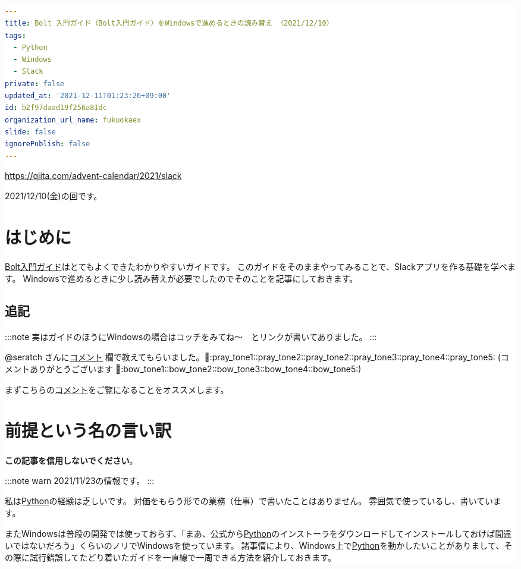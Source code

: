 ```yaml
---
title: Bolt 入門ガイド（Bolt入門ガイド）をWindowsで進めるときの読み替え （2021/12/10）
tags:
  - Python
  - Windows
  - Slack
private: false
updated_at: '2021-12-11T01:23:26+09:00'
id: b2f97daad19f256a81dc
organization_url_name: fukuokaex
slide: false
ignorePublish: false
---
```

https://qiita.com/advent-calendar/2021/slack

2021/12/10(金)の回です。

# はじめに

[Bolt入門ガイド](https://slack.dev/bolt-python/ja-jp/tutorial/getting-started)はとてもよくできたわかりやすいガイドです。
このガイドをそのままやってみることで、Slackアプリを作る基礎を学べます。
Windowsで進めるときに少し読み替えが必要でしたのでそのことを記事にしておきます。

## 追記

:::note
実はガイドのほうにWindowsの場合はコッチをみてね〜　とリンクが書いてありました。
:::

@seratch さんに[コメント](https://qiita.com/torifukukaiou/items/b2f97daad19f256a81dc#comment-58cd3bdcf5accfc2f205) 欄で教えてもらいました。:pray::pray_tone1::pray_tone2::pray_tone2::pray_tone3::pray_tone4::pray_tone5:
(コメントありがとうございます :bow::bow_tone1::bow_tone2::bow_tone3::bow_tone4::bow_tone5:)

まずこちらの[コメント](https://qiita.com/torifukukaiou/items/b2f97daad19f256a81dc#comment-58cd3bdcf5accfc2f205)をご覧になることをオススメします。



# 前提という名の言い訳

**この記事を信用しないでください**。

:::note warn
2021/11/23の情報です。
:::

私は[Python](https://www.python.org/)の経験は乏しいです。
対価をもらう形での業務（仕事）で書いたことはありません。
雰囲気で使っているし、書いています。

またWindowsは普段の開発では使っておらず、「まあ、公式から[Python](https://www.python.org/)のインストーラをダウンロードしてインストールしておけば間違いではないだろう」くらいのノリでWindowsを使っています。
諸事情により、Windows上で[Python](https://www.python.org/)を動かしたいことがありまして、その際に試行錯誤してたどり着いたガイドを一直線で一周できる方法を紹介しておきます。
